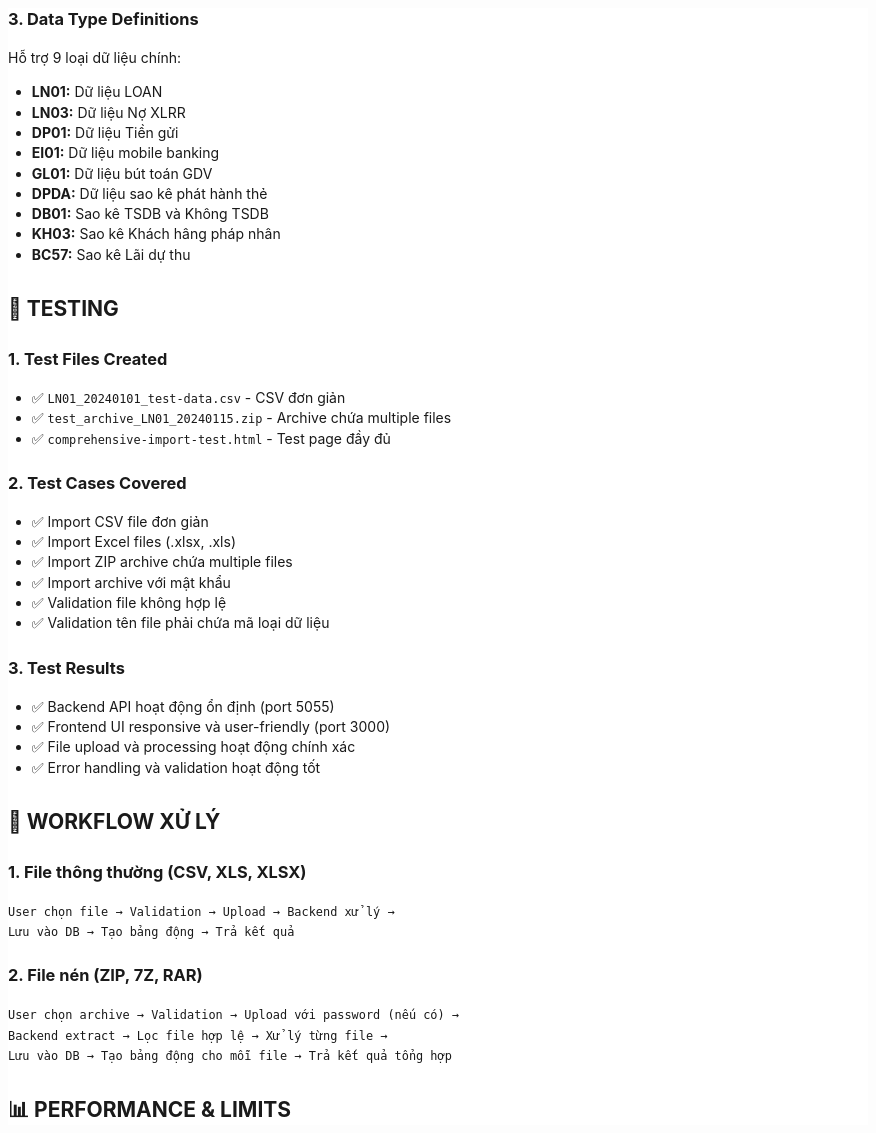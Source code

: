 ### 3. Data Type Definitions

Hỗ trợ 9 loại dữ liệu chính:
- **LN01:** Dữ liệu LOAN
- **LN03:** Dữ liệu Nợ XLRR  
- **DP01:** Dữ liệu Tiền gửi
- **EI01:** Dữ liệu mobile banking
- **GL01:** Dữ liệu bút toán GDV
- **DPDA:** Dữ liệu sao kê phát hành thẻ
- **DB01:** Sao kê TSDB và Không TSDB
- **KH03:** Sao kê Khách hâng pháp nhân
- **BC57:** Sao kê Lãi dự thu

## 🧪 TESTING

### 1. Test Files Created
- ✅ `LN01_20240101_test-data.csv` - CSV đơn giản
- ✅ `test_archive_LN01_20240115.zip` - Archive chứa multiple files
- ✅ `comprehensive-import-test.html` - Test page đầy đủ

### 2. Test Cases Covered
- ✅ Import CSV file đơn giản
- ✅ Import Excel files (.xlsx, .xls)
- ✅ Import ZIP archive chứa multiple files
- ✅ Import archive với mật khẩu
- ✅ Validation file không hợp lệ
- ✅ Validation tên file phải chứa mã loại dữ liệu

### 3. Test Results
- ✅ Backend API hoạt động ổn định (port 5055)
- ✅ Frontend UI responsive và user-friendly (port 3000)
- ✅ File upload và processing hoạt động chính xác
- ✅ Error handling và validation hoạt động tốt

## 🔧 WORKFLOW XỬ LÝ

### 1. File thông thường (CSV, XLS, XLSX)
```
User chọn file → Validation → Upload → Backend xử lý → 
Lưu vào DB → Tạo bảng động → Trả kết quả
```

### 2. File nén (ZIP, 7Z, RAR)
```
User chọn archive → Validation → Upload với password (nếu có) → 
Backend extract → Lọc file hợp lệ → Xử lý từng file → 
Lưu vào DB → Tạo bảng động cho mỗi file → Trả kết quả tổng hợp
```

## 📊 PERFORMANCE & LIMITS

